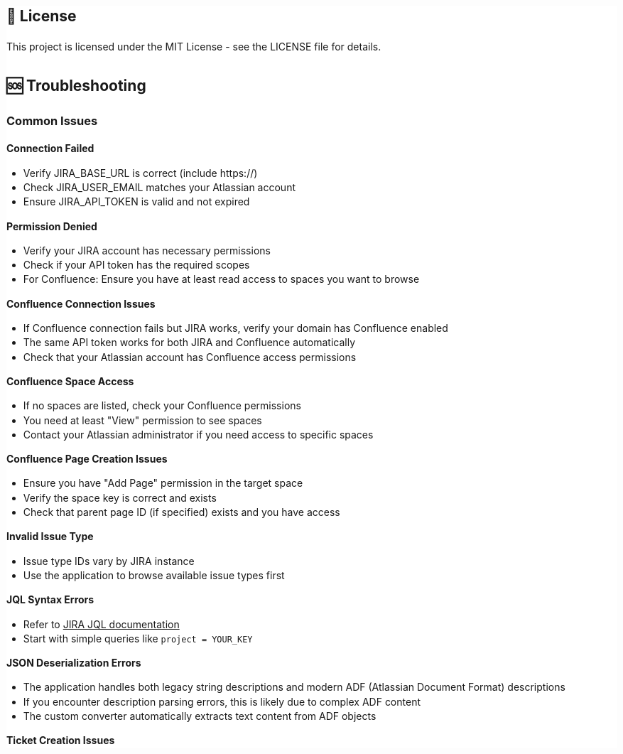 ## 📄 License

This project is licensed under the MIT License - see the LICENSE file for details.

## 🆘 Troubleshooting

### **Common Issues**

**Connection Failed**

- Verify JIRA_BASE_URL is correct (include https://)
- Check JIRA_USER_EMAIL matches your Atlassian account
- Ensure JIRA_API_TOKEN is valid and not expired

**Permission Denied**

- Verify your JIRA account has necessary permissions
- Check if your API token has the required scopes
- For Confluence: Ensure you have at least read access to spaces you want to browse

**Confluence Connection Issues**

- If Confluence connection fails but JIRA works, verify your domain has Confluence enabled
- The same API token works for both JIRA and Confluence automatically
- Check that your Atlassian account has Confluence access permissions

**Confluence Space Access**

- If no spaces are listed, check your Confluence permissions
- You need at least "View" permission to see spaces
- Contact your Atlassian administrator if you need access to specific spaces

**Confluence Page Creation Issues**

- Ensure you have "Add Page" permission in the target space
- Verify the space key is correct and exists
- Check that parent page ID (if specified) exists and you have access

**Invalid Issue Type**

- Issue type IDs vary by JIRA instance
- Use the application to browse available issue types first

**JQL Syntax Errors**

- Refer to [JIRA JQL documentation](https://support.atlassian.com/jira-service-management-cloud/docs/use-advanced-search-with-jira-query-language-jql/)
- Start with simple queries like `project = YOUR_KEY`

**JSON Deserialization Errors**

- The application handles both legacy string descriptions and modern ADF (Atlassian Document Format) descriptions
- If you encounter description parsing errors, this is likely due to complex ADF content
- The custom converter automatically extracts text content from ADF objects

**Ticket Creation Issues**
